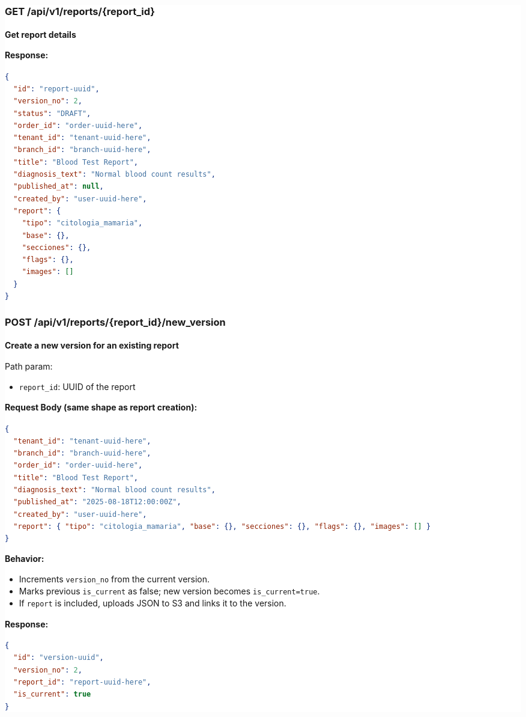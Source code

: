 ### GET /api/v1/reports/{report_id}
**Get report details**

**Response:**
```json
{
  "id": "report-uuid",
  "version_no": 2,
  "status": "DRAFT",
  "order_id": "order-uuid-here",
  "tenant_id": "tenant-uuid-here",
  "branch_id": "branch-uuid-here",
  "title": "Blood Test Report",
  "diagnosis_text": "Normal blood count results",
  "published_at": null,
  "created_by": "user-uuid-here",
  "report": {
    "tipo": "citologia_mamaria",
    "base": {},
    "secciones": {},
    "flags": {},
    "images": []
  }
}
```

### POST /api/v1/reports/{report_id}/new_version
**Create a new version for an existing report**

Path param:
- `report_id`: UUID of the report

**Request Body (same shape as report creation):**
```json
{
  "tenant_id": "tenant-uuid-here",
  "branch_id": "branch-uuid-here",
  "order_id": "order-uuid-here",
  "title": "Blood Test Report",
  "diagnosis_text": "Normal blood count results",
  "published_at": "2025-08-18T12:00:00Z",
  "created_by": "user-uuid-here",
  "report": { "tipo": "citologia_mamaria", "base": {}, "secciones": {}, "flags": {}, "images": [] }
}
```

**Behavior:**
- Increments `version_no` from the current version.
- Marks previous `is_current` as false; new version becomes `is_current=true`.
- If `report` is included, uploads JSON to S3 and links it to the version.

**Response:**
```json
{
  "id": "version-uuid",
  "version_no": 2,
  "report_id": "report-uuid-here",
  "is_current": true
}
```
